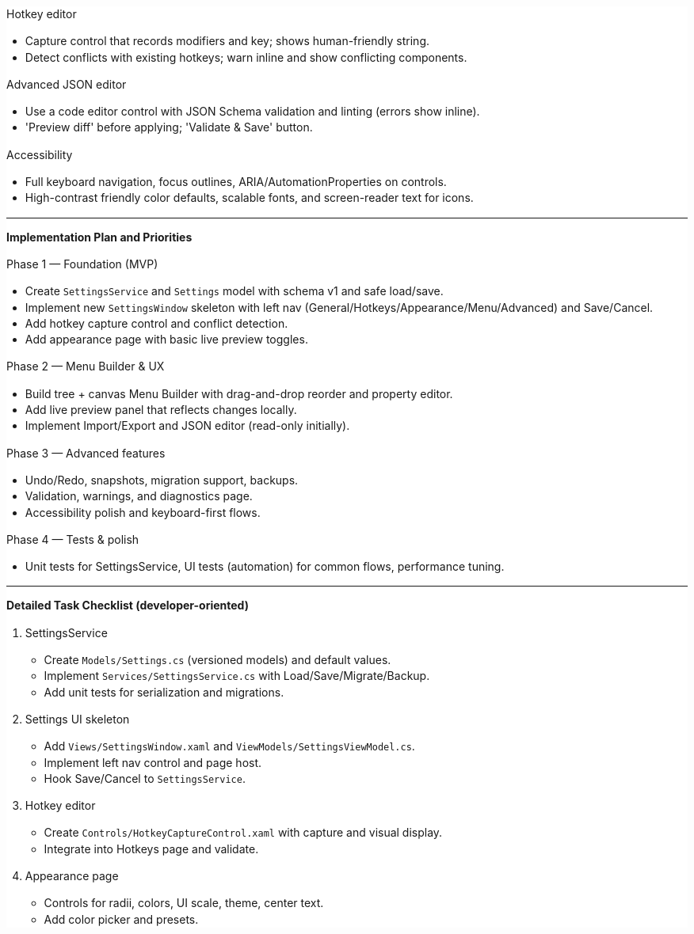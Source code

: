 Hotkey editor
- Capture control that records modifiers and key; shows human-friendly string.
- Detect conflicts with existing hotkeys; warn inline and show conflicting components.

Advanced JSON editor
- Use a code editor control with JSON Schema validation and linting (errors show inline).
- 'Preview diff' before applying; 'Validate & Save' button.

Accessibility
- Full keyboard navigation, focus outlines, ARIA/AutomationProperties on controls.
- High-contrast friendly color defaults, scalable fonts, and screen-reader text for icons.

---

**Implementation Plan and Priorities**

Phase 1 — Foundation (MVP)
- Create `SettingsService` and `Settings` model with schema v1 and safe load/save.
- Implement new `SettingsWindow` skeleton with left nav (General/Hotkeys/Appearance/Menu/Advanced) and Save/Cancel.
- Add hotkey capture control and conflict detection.
- Add appearance page with basic live preview toggles.

Phase 2 — Menu Builder & UX
- Build tree + canvas Menu Builder with drag-and-drop reorder and property editor.
- Add live preview panel that reflects changes locally.
- Implement Import/Export and JSON editor (read-only initially).

Phase 3 — Advanced features
- Undo/Redo, snapshots, migration support, backups.
- Validation, warnings, and diagnostics page.
- Accessibility polish and keyboard-first flows.

Phase 4 — Tests & polish
- Unit tests for SettingsService, UI tests (automation) for common flows, performance tuning.

---

**Detailed Task Checklist (developer-oriented)**

1. SettingsService
   - Create `Models/Settings.cs` (versioned models) and default values.
   - Implement `Services/SettingsService.cs` with Load/Save/Migrate/Backup.
   - Add unit tests for serialization and migrations.

2. Settings UI skeleton
   - Add `Views/SettingsWindow.xaml` and `ViewModels/SettingsViewModel.cs`.
   - Implement left nav control and page host.
   - Hook Save/Cancel to `SettingsService`.

3. Hotkey editor
   - Create `Controls/HotkeyCaptureControl.xaml` with capture and visual display.
   - Integrate into Hotkeys page and validate.

4. Appearance page
   - Controls for radii, colors, UI scale, theme, center text.
   - Add color picker and presets.
